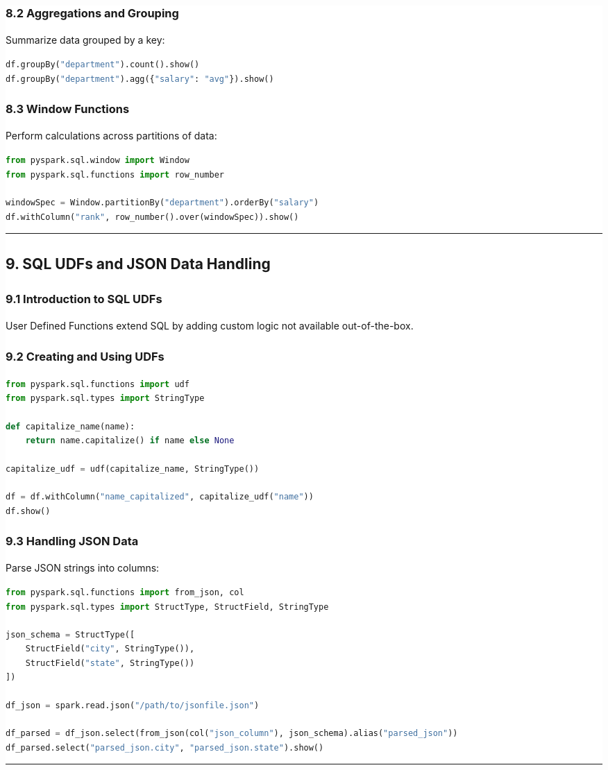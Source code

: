 ### 8.2 Aggregations and Grouping

Summarize data grouped by a key:
```python
df.groupBy("department").count().show()
df.groupBy("department").agg({"salary": "avg"}).show()
```

### 8.3 Window Functions

Perform calculations across partitions of data:
```python
from pyspark.sql.window import Window
from pyspark.sql.functions import row_number

windowSpec = Window.partitionBy("department").orderBy("salary")
df.withColumn("rank", row_number().over(windowSpec)).show()
```

---

## 9. SQL UDFs and JSON Data Handling

### 9.1 Introduction to SQL UDFs

User Defined Functions extend SQL by adding custom logic not available out-of-the-box.

### 9.2 Creating and Using UDFs

```python
from pyspark.sql.functions import udf
from pyspark.sql.types import StringType

def capitalize_name(name):
    return name.capitalize() if name else None

capitalize_udf = udf(capitalize_name, StringType())

df = df.withColumn("name_capitalized", capitalize_udf("name"))
df.show()
```

### 9.3 Handling JSON Data

Parse JSON strings into columns:
```python
from pyspark.sql.functions import from_json, col
from pyspark.sql.types import StructType, StructField, StringType

json_schema = StructType([
    StructField("city", StringType()),
    StructField("state", StringType())
])

df_json = spark.read.json("/path/to/jsonfile.json")

df_parsed = df_json.select(from_json(col("json_column"), json_schema).alias("parsed_json"))
df_parsed.select("parsed_json.city", "parsed_json.state").show()
```

---